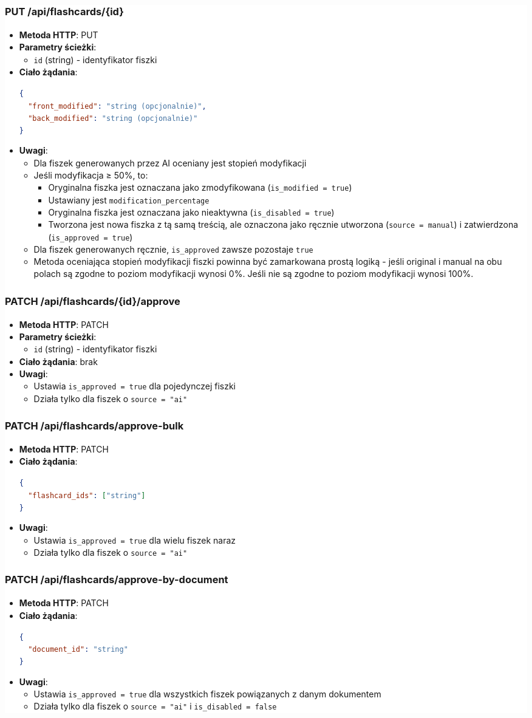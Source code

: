 ### PUT /api/flashcards/{id}
- **Metoda HTTP**: PUT
- **Parametry ścieżki**:
  - `id` (string) - identyfikator fiszki
- **Ciało żądania**:
  ```json
  {
    "front_modified": "string (opcjonalnie)",
    "back_modified": "string (opcjonalnie)"
  }
  ```
- **Uwagi**:
  - Dla fiszek generowanych przez AI oceniany jest stopień modyfikacji
  - Jeśli modyfikacja ≥ 50%, to:
    - Oryginalna fiszka jest oznaczana jako zmodyfikowana (`is_modified = true`)
    - Ustawiany jest `modification_percentage`
    - Oryginalna fiszka jest oznaczana jako nieaktywna (`is_disabled = true`)
    - Tworzona jest nowa fiszka z tą samą treścią, ale oznaczona jako ręcznie utworzona (`source = manual`) i zatwierdzona (`is_approved = true`)
  - Dla fiszek generowanych ręcznie, `is_approved` zawsze pozostaje `true`
  - Metoda oceniająca stopień modyfikacji fiszki powinna być zamarkowana prostą logiką - jeśli original i manual na obu polach są zgodne to poziom modyfikacji wynosi 0%. Jeśli nie są zgodne to poziom modyfikacji wynosi 100%.

### PATCH /api/flashcards/{id}/approve
- **Metoda HTTP**: PATCH
- **Parametry ścieżki**:
  - `id` (string) - identyfikator fiszki
- **Ciało żądania**: brak
- **Uwagi**:
  - Ustawia `is_approved = true` dla pojedynczej fiszki
  - Działa tylko dla fiszek o `source = "ai"`

### PATCH /api/flashcards/approve-bulk
- **Metoda HTTP**: PATCH
- **Ciało żądania**:
  ```json
  {
    "flashcard_ids": ["string"]
  }
  ```
- **Uwagi**:
  - Ustawia `is_approved = true` dla wielu fiszek naraz
  - Działa tylko dla fiszek o `source = "ai"`

### PATCH /api/flashcards/approve-by-document
- **Metoda HTTP**: PATCH
- **Ciało żądania**:
  ```json
  {
    "document_id": "string"
  }
  ```
- **Uwagi**:
  - Ustawia `is_approved = true` dla wszystkich fiszek powiązanych z danym dokumentem
  - Działa tylko dla fiszek o `source = "ai"` i `is_disabled = false`
